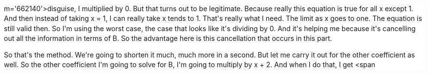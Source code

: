   m='662140'>disguise,</span> <span m='663130'>I</span> <span
  m='663360'>multiplied</span> <span m='663840'>by</span> <span
  m='664100'>0.</span> <span m='665810'>But</span> <span m='666020'>that</span>
  <span m='666210'>turns</span> <span m='666490'>out</span> <span
  m='666650'>to</span> <span m='666760'>be</span> <span
  m='666880'>legitimate.</span> <span m='667890'>Because</span> <span
  m='668450'>really</span> <span m='668720'>this</span> <span
  m='668870'>equation</span> <span m='669530'>is</span> <span
  m='669690'>true</span> <span m='669990'>for</span> <span m='670150'>all</span>
  <span m='670730'>x</span> <span m='671350'>except</span> <span
  m='671560'>1.</span> <span m='671770'>And</span> <span m='672060'>then</span>
  <span m='672170'>instead</span> <span m='672510'>of</span> <span
  m='672610'>taking</span> <span m='672900'>x</span> <span m='673050'>=</span>
  <span m='673320'>1,</span> <span m='673480'>I</span> <span
  m='673520'>can</span> <span m='673680'>really</span> <span
  m='673880'>take</span> <span m='674390'>x tends</span> <span
  m='674860'>to</span> <span m='674970'>1.</span> <span m='675580'>That's</span>
  <span m='675780'>really</span> <span m='676080'>what</span> <span
  m='676250'>I</span> <span m='676340'>need.</span> <span m='677200'>The</span>
  <span m='677310'>limit</span> <span m='677660'>as x</span> <span
  m='677990'>goes</span> <span m='678220'>to</span> <span m='678330'>one.</span>
  <span m='678530'>The</span> <span m='678630'>equation</span> <span
  m='679030'>is</span> <span m='679140'>still</span> <span
  m='679440'>valid</span> <span m='679960'>then.</span> <span
  m='680610'>So</span> <span m='680840'>I'm</span> <span m='680960'>using</span>
  <span m='681290'>the</span> <span m='681380'>worst</span> <span
  m='681820'>case,</span> <span m='682290'>the</span> <span
  m='682400'>case</span> <span m='682680'>that</span> <span
  m='682760'>looks</span> <span m='682930'>like</span> <span
  m='683100'>it's</span> <span m='683220'>dividing</span> <span
  m='683560'>by</span> <span m='683720'>0.</span> <span m='684360'>And</span>
  <span m='684640'>it's</span> <span m='684860'>helping</span> <span
  m='685230'>me</span> <span m='685370'>because</span> <span
  m='685610'>it's</span> <span m='685760'>cancelling</span> <span
  m='686300'>out</span> <span m='686580'>all</span> <span m='686760'>the</span>
  <span m='686870'>information</span> <span m='687370'>in</span> <span
  m='687440'>terms</span> <span m='687700'>of</span> <span m='687810'>B.</span>
  <span m='689640'>So</span> <span m='690070'>the</span> <span
  m='690230'>advantage</span> <span m='690760'>here</span> <span
  m='690950'>is</span> <span m='691480'>this</span> <span
  m='691730'>cancellation</span> <span m='692940'>that</span> <span
  m='693070'>occurs</span> <span m='693650'>in</span> <span
  m='693760'>this</span> <span m='693930'>part.</span> </p><p><span
  m='696090'>So</span> <span m='696210'>that's</span> <span
  m='696910'>the</span> <span m='697050'>method.</span> <span
  m='697440'>We're</span> <span m='697540'>going to</span> <span
  m='697710'>shorten</span> <span m='698050'>it</span> <span
  m='698270'>much,</span> <span m='698690'>much</span> <span
  m='698960'>more</span> <span m='699330'>in</span> <span m='699460'>a</span>
  <span m='699530'>second.</span> <span m='699930'>But</span> <span
  m='700070'>let</span> <span m='700180'>me</span> <span m='700270'>carry</span>
  <span m='700610'>it</span> <span m='700710'>out</span> <span
  m='700980'>for</span> <span m='701190'>the</span> <span
  m='701770'>other</span> <span m='702310'>coefficient</span> <span
  m='702980'>as</span> <span m='703130'>well.</span> <span m='704640'>So
  the</span> <span m='704870'>other</span> <span m='705070'>coefficient</span>
  <span m='706120'>I'm</span> <span m='706300'>going to</span> <span
  m='707480'>solve</span> <span m='709330'>for</span> <span m='709810'>B,</span>
  <span m='711550'>I'm</span> <span m='711700'>going to</span> <span
  m='711860'>multiply</span> <span m='713880'>by</span> <span
  m='715030'>x</span> <span m='715150'>+</span> <span m='715610'>2.</span> <span
  m='717490'>And</span> <span m='717720'>when</span> <span m='717810'>I</span>
  <span m='717860'>do</span> <span m='718060'>that,</span> <span
  m='718560'>I</span> <span m='718650'>get</span> <span